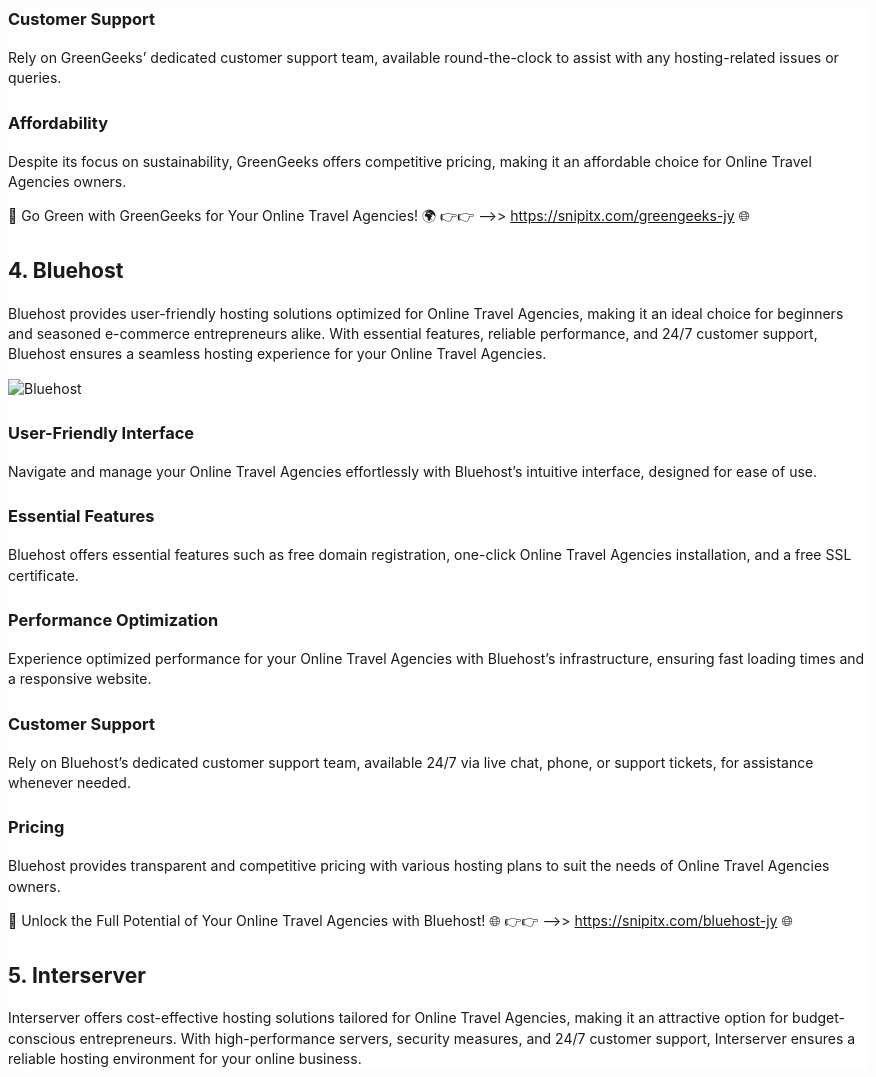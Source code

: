 ### Customer Support
Rely on GreenGeeks’ dedicated customer support team, available round-the-clock to assist with any hosting-related issues or queries.

### Affordability
Despite its focus on sustainability, GreenGeeks offers competitive pricing, making it an affordable choice for Online Travel Agencies owners.

🌿 Go Green with GreenGeeks for Your Online Travel Agencies! 🌍
👉👉 -->> https://snipitx.com/greengeeks-jy 🌐

## 4. Bluehost

Bluehost provides user-friendly hosting solutions optimized for Online Travel Agencies, making it an ideal choice for beginners and seasoned e-commerce entrepreneurs alike. With essential features, reliable performance, and 24/7 customer support, Bluehost ensures a seamless hosting experience for your Online Travel Agencies.

![Bluehost](https://i.imgur.com/PasFF9E.jpeg "Bluehost Hosting")

### User-Friendly Interface
Navigate and manage your Online Travel Agencies effortlessly with Bluehost’s intuitive interface, designed for ease of use.

### Essential Features
Bluehost offers essential features such as free domain registration, one-click Online Travel Agencies installation, and a free SSL certificate.

### Performance Optimization
Experience optimized performance for your Online Travel Agencies with Bluehost’s infrastructure, ensuring fast loading times and a responsive website.

### Customer Support
Rely on Bluehost’s dedicated customer support team, available 24/7 via live chat, phone, or support tickets, for assistance whenever needed.

### Pricing
Bluehost provides transparent and competitive pricing with various hosting plans to suit the needs of Online Travel Agencies owners.

🚀 Unlock the Full Potential of Your Online Travel Agencies with Bluehost! 🌐
👉👉 -->> https://snipitx.com/bluehost-jy 🌐

## 5. Interserver

Interserver offers cost-effective hosting solutions tailored for Online Travel Agencies, making it an attractive option for budget-conscious entrepreneurs. With high-performance servers, security measures, and 24/7 customer support, Interserver ensures a reliable hosting environment for your online business.
